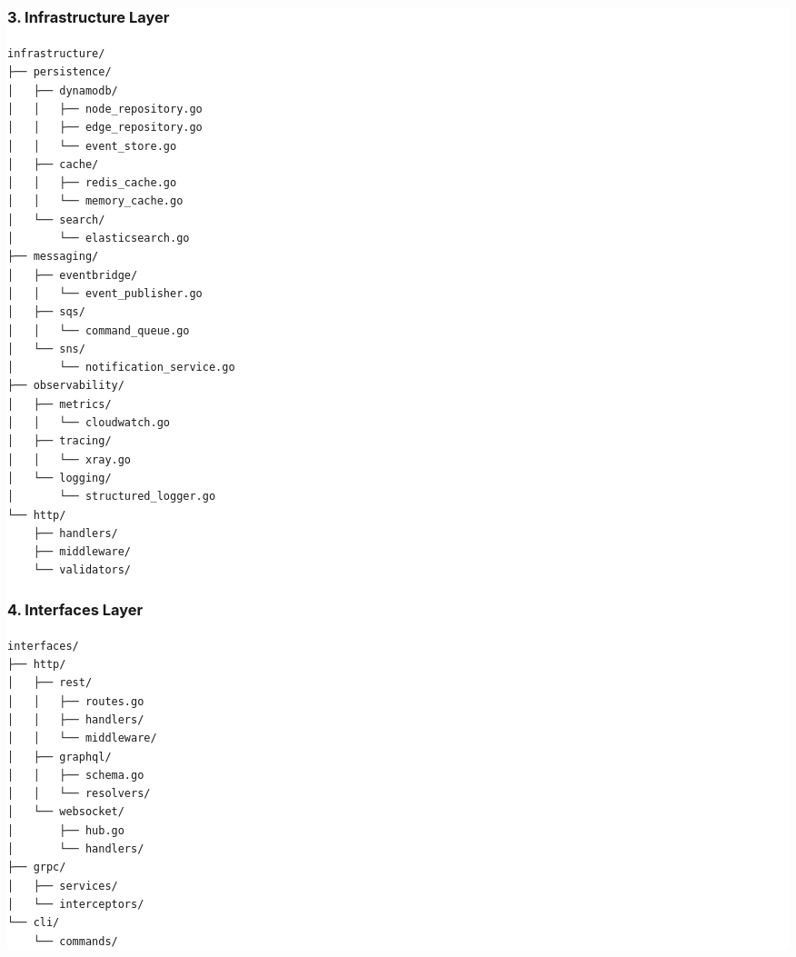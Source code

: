 ### 3. Infrastructure Layer
```
infrastructure/
├── persistence/
│   ├── dynamodb/
│   │   ├── node_repository.go
│   │   ├── edge_repository.go
│   │   └── event_store.go
│   ├── cache/
│   │   ├── redis_cache.go
│   │   └── memory_cache.go
│   └── search/
│       └── elasticsearch.go
├── messaging/
│   ├── eventbridge/
│   │   └── event_publisher.go
│   ├── sqs/
│   │   └── command_queue.go
│   └── sns/
│       └── notification_service.go
├── observability/
│   ├── metrics/
│   │   └── cloudwatch.go
│   ├── tracing/
│   │   └── xray.go
│   └── logging/
│       └── structured_logger.go
└── http/
    ├── handlers/
    ├── middleware/
    └── validators/
```

### 4. Interfaces Layer
```
interfaces/
├── http/
│   ├── rest/
│   │   ├── routes.go
│   │   ├── handlers/
│   │   └── middleware/
│   ├── graphql/
│   │   ├── schema.go
│   │   └── resolvers/
│   └── websocket/
│       ├── hub.go
│       └── handlers/
├── grpc/
│   ├── services/
│   └── interceptors/
└── cli/
    └── commands/
```
